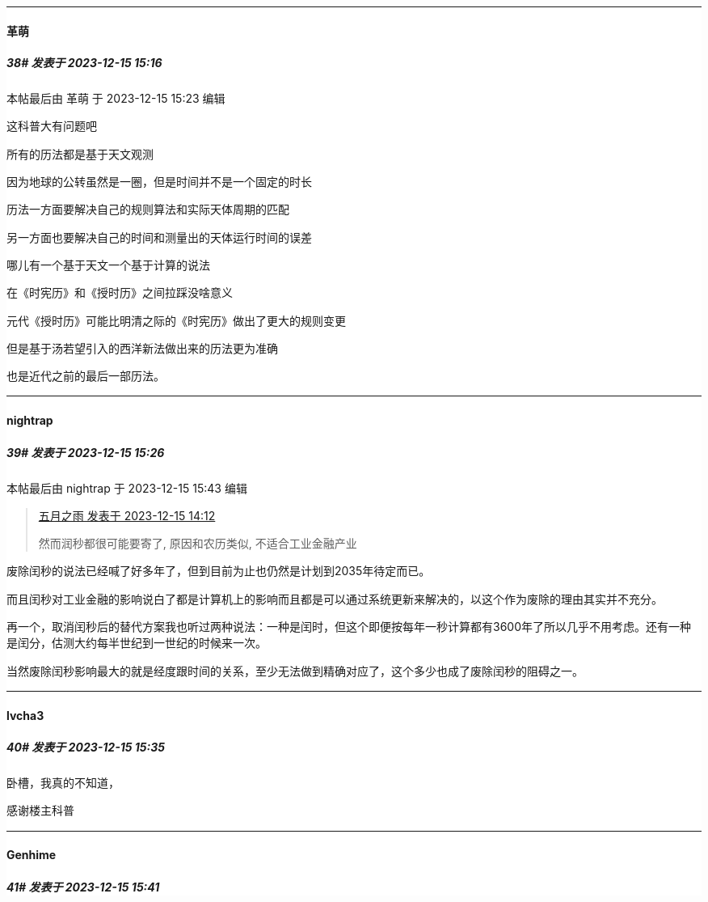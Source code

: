 *****

####  革萌  
##### 38#       发表于 2023-12-15 15:16

 本帖最后由 革萌 于 2023-12-15 15:23 编辑 

这科普大有问题吧

所有的历法都是基于天文观测

因为地球的公转虽然是一圈，但是时间并不是一个固定的时长

历法一方面要解决自己的规则算法和实际天体周期的匹配

另一方面也要解决自己的时间和测量出的天体运行时间的误差

哪儿有一个基于天文一个基于计算的说法

在《时宪历》和《授时历》之间拉踩没啥意义

元代《授时历》可能比明清之际的《时宪历》做出了更大的规则变更

但是基于汤若望引入的西洋新法做出来的历法更为准确

也是近代之前的最后一部历法。

*****

####  nightrap  
##### 39#       发表于 2023-12-15 15:26

 本帖最后由 nightrap 于 2023-12-15 15:43 编辑 
<blockquote><a href="httphttps://bbs.saraba1st.com/2b/forum.php?mod=redirect&amp;goto=findpost&amp;pid=63336693&amp;ptid=2164200" target="_blank">五月之雨 发表于 2023-12-15 14:12</a>

然而润秒都很可能要寄了, 原因和农历类似, 不适合工业金融产业</blockquote>
废除闰秒的说法已经喊了好多年了，但到目前为止也仍然是计划到2035年待定而已。

而且闰秒对工业金融的影响说白了都是计算机上的影响而且都是可以通过系统更新来解决的，以这个作为废除的理由其实并不充分。

再一个，取消闰秒后的替代方案我也听过两种说法：一种是闰时，但这个即便按每年一秒计算都有3600年了所以几乎不用考虑。还有一种是闰分，估测大约每半世纪到一世纪的时候来一次。

当然废除闰秒影响最大的就是经度跟时间的关系，至少无法做到精确对应了，这个多少也成了废除闰秒的阻碍之一。

*****

####  lvcha3  
##### 40#       发表于 2023-12-15 15:35

卧槽，我真的不知道，

感谢楼主科普

*****

####  Genhime  
##### 41#       发表于 2023-12-15 15:41
